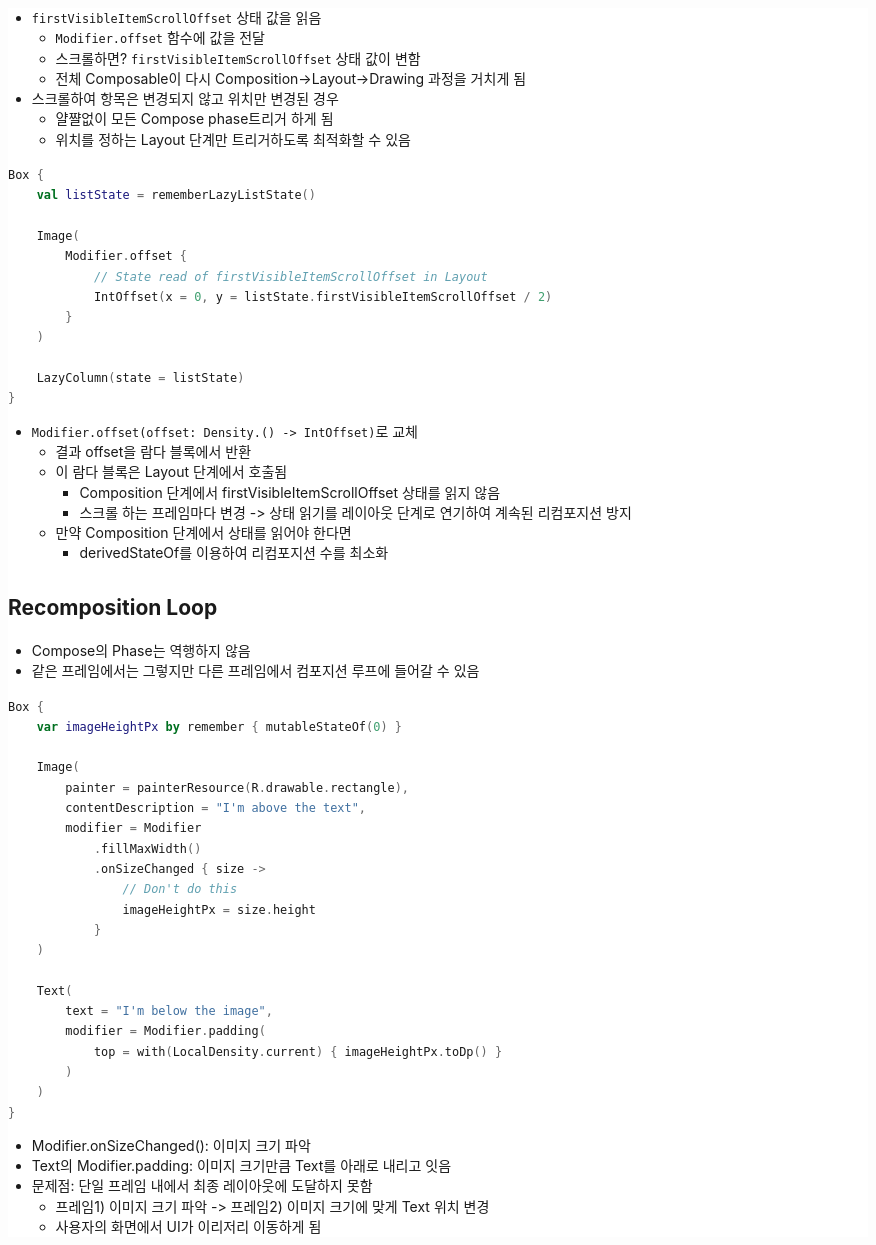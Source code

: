 - `firstVisibleItemScrollOffset` 상태 값을 읽음
  - `Modifier.offset` 함수에 값을 전달
  - 스크롤하면? `firstVisibleItemScrollOffset` 상태 값이 변함
  - 전체 Composable이 다시 Composition->Layout->Drawing 과정을 거치게 됨
- 스크롤하여 항목은 변경되지 않고 위치만 변경된 경우
  - 얄쨜없이 모든 Compose phase트리거 하게 됨
  - 위치를 정하는 Layout 단계만 트리거하도록 최적화할 수 있음

```kotlin
Box {
    val listState = rememberLazyListState()

    Image(
        Modifier.offset {
            // State read of firstVisibleItemScrollOffset in Layout
            IntOffset(x = 0, y = listState.firstVisibleItemScrollOffset / 2)
        }
    )

    LazyColumn(state = listState)
}
```
- `Modifier.offset(offset: Density.() -> IntOffset)`로 교체
  - 결과 offset을 람다 블록에서 반환
  - 이 람다 블록은 Layout 단계에서 호출됨
    - Composition 단계에서 firstVisibleItemScrollOffset 상태를 읽지 않음
    - 스크롤 하는 프레임마다 변경 -> 상태 읽기를 레이아웃 단계로 연기하여 계속된 리컴포지션 방지
  - 만약 Composition 단계에서 상태를 읽어야 한다면
    - derivedStateOf를 이용하여 리컴포지션 수를 최소화

## Recomposition Loop
- Compose의 Phase는 역행하지 않음
- 같은 프레임에서는 그렇지만 다른 프레임에서 컴포지션 루프에 들어갈 수 있음

```kotlin
Box {
    var imageHeightPx by remember { mutableStateOf(0) }

    Image(
        painter = painterResource(R.drawable.rectangle),
        contentDescription = "I'm above the text",
        modifier = Modifier
            .fillMaxWidth()
            .onSizeChanged { size ->
                // Don't do this
                imageHeightPx = size.height
            }
    )

    Text(
        text = "I'm below the image",
        modifier = Modifier.padding(
            top = with(LocalDensity.current) { imageHeightPx.toDp() }
        )
    )
}
```
- Modifier.onSizeChanged(): 이미지 크기 파악
- Text의 Modifier.padding: 이미지 크기만큼 Text를 아래로 내리고 잇음
- 문제점: 단일 프레임 내에서 최종 레이아웃에 도달하지 못함 
  - 프레임1) 이미지 크기 파악 -> 프레임2) 이미지 크기에 맞게 Text 위치 변경
  - 사용자의 화면에서 UI가 이리저리 이동하게 됨
